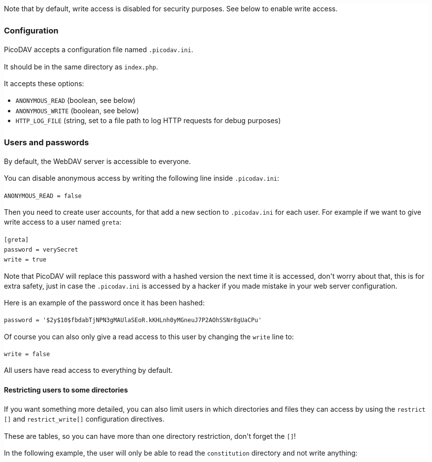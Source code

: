 Note that by default, write access is disabled for security purposes. See below to enable write access.

### Configuration

PicoDAV accepts a configuration file named `.picodav.ini`.

It should be in the same directory as `index.php`.

It accepts these options:

* `ANONYMOUS_READ` (boolean, see below)
* `ANONYMOUS_WRITE` (boolean, see below)
* `HTTP_LOG_FILE` (string, set to a file path to log HTTP requests for debug purposes)

### Users and passwords

By default, the WebDAV server is accessible to everyone.

You can disable anonymous access by writing the following line inside `.picodav.ini`:

```
ANONYMOUS_READ = false
```

Then you need to create user accounts, for that add a new section to `.picodav.ini` for each user. For example if we want to give write access to a user named `greta`:

```
[greta]
password = verySecret
write = true
```

Note that PicoDAV will replace this password with a hashed version the next time it is accessed, don't worry about that, this is for extra safety, just in case the `.picodav.ini` is accessed by a hacker if you made mistake in your web server configuration.

Here is an example of the password once it has been hashed:

```
password = '$2y$10$fbdabTjNPN3gMAUlaSEoR.kKHLnh0yMGneuJ7P2AOhSSNr8gUaCPu'
```

Of course you can also only give a read access to this user by changing the `write` line to:

```
write = false
```

All users have read access to everything by default.

#### Restricting users to some directories

If you want something more detailed, you can also limit users in which directories and files they can access by using the `restrict[]` and `restrict_write[]` configuration directives.

These are tables, so you can have more than one directory restriction, don't forget the `[]`!

In the following example, the user will only be able to read the `constitution` directory and not write anything:
